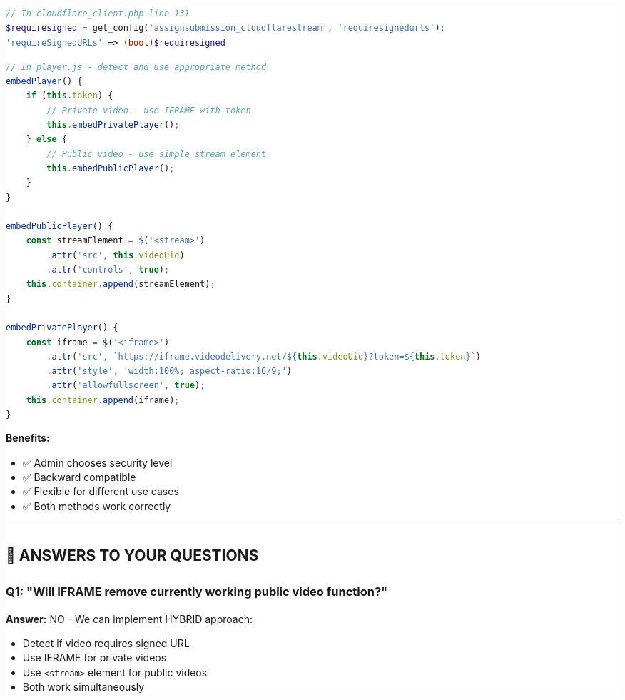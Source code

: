 ```php
// In cloudflare_client.php line 131
$requiresigned = get_config('assignsubmission_cloudflarestream', 'requiresignedurls');
'requireSignedURLs' => (bool)$requiresigned
```

```javascript
// In player.js - detect and use appropriate method
embedPlayer() {
    if (this.token) {
        // Private video - use IFRAME with token
        this.embedPrivatePlayer();
    } else {
        // Public video - use simple stream element
        this.embedPublicPlayer();
    }
}

embedPublicPlayer() {
    const streamElement = $('<stream>')
        .attr('src', this.videoUid)
        .attr('controls', true);
    this.container.append(streamElement);
}

embedPrivatePlayer() {
    const iframe = $('<iframe>')
        .attr('src', `https://iframe.videodelivery.net/${this.videoUid}?token=${this.token}`)
        .attr('style', 'width:100%; aspect-ratio:16/9;')
        .attr('allowfullscreen', true);
    this.container.append(iframe);
}
```

**Benefits:**
- ✅ Admin chooses security level
- ✅ Backward compatible
- ✅ Flexible for different use cases
- ✅ Both methods work correctly

---

## 📝 ANSWERS TO YOUR QUESTIONS

### Q1: "Will IFRAME remove currently working public video function?"

**Answer:** NO - We can implement HYBRID approach:
- Detect if video requires signed URL
- Use IFRAME for private videos
- Use `<stream>` element for public videos
- Both work simultaneously
